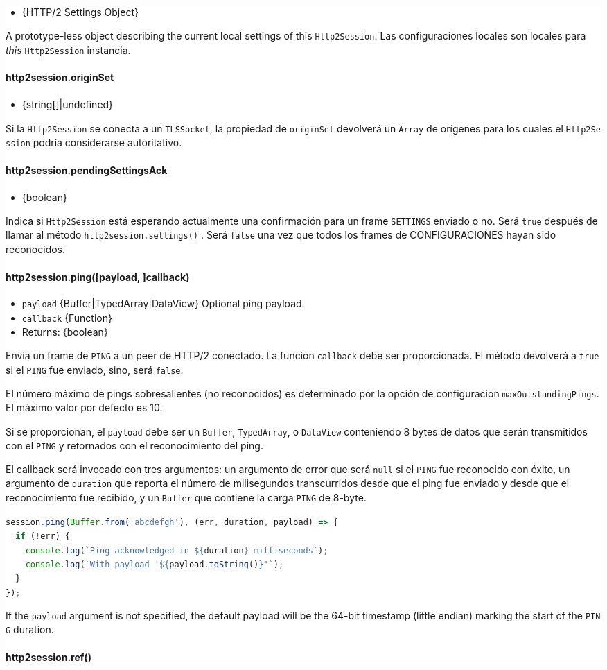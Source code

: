 

* {HTTP/2 Settings Object}

A prototype-less object describing the current local settings of this `Http2Session`. Las configuraciones locales son locales para *this* `Http2Session` instancia.

#### http2session.originSet



* {string[]|undefined}

Si la `Http2Session` se conecta a un `TLSSocket`, la propiedad de `originSet` devolverá un `Array` de orígenes para los cuales el `Http2Session` podría considerarse autoritativo.

#### http2session.pendingSettingsAck



* {boolean}

Indica si `Http2Session` está esperando actualmente una confirmación para un frame `SETTINGS` enviado o no. Será `true` después de llamar al método `http2session.settings()` . Será `false` una vez que todos los frames de CONFIGURACIONES hayan sido reconocidos.

#### http2session.ping([payload, ]callback)



* `payload` {Buffer|TypedArray|DataView} Optional ping payload.
* `callback` {Function}
* Returns: {boolean}

Envía un frame de `PING` a un peer de HTTP/2 conectado. La función `callback` debe ser proporcionada. El método devolverá a `true` si el `PING` fue enviado, sino, será `false`.

El número máximo de pings sobresalientes (no reconocidos) es determinado por la opción de configuración `maxOutstandingPings`. El máximo valor por defecto es 10.

Si se proporcionan, el `payload` debe ser un `Buffer`, `TypedArray`, o `DataView` conteniendo 8 bytes de datos que serán transmitidos con el `PING` y retornados con el reconocimiento del ping.

El callback será invocado con tres argumentos: un argumento de error que será `null` si el `PING` fue reconocido con éxito, un argumento de `duration` que reporta el número de milisegundos transcurridos desde que el ping fue enviado y desde que el reconocimiento fue recibido, y un `Buffer` que contiene la carga `PING` de 8-byte.

```js
session.ping(Buffer.from('abcdefgh'), (err, duration, payload) => {
  if (!err) {
    console.log(`Ping acknowledged in ${duration} milliseconds`);
    console.log(`With payload '${payload.toString()}'`);
  }
});
```

If the `payload` argument is not specified, the default payload will be the 64-bit timestamp (little endian) marking the start of the `PING` duration.

#### http2session.ref()
